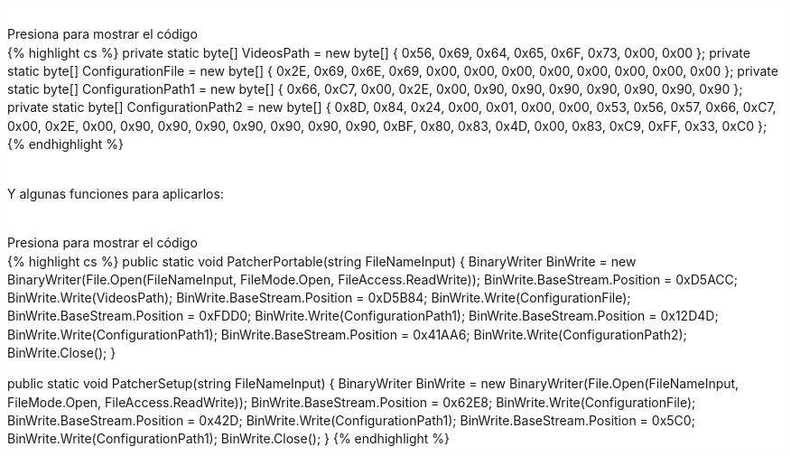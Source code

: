 <br>

<div id="code-2" class="collapsible-hide">Presiona para mostrar el código</div>

<div id="code-2-data" class="content-hide" markdown="1">
{% highlight cs %}
private static byte[] VideosPath = new byte[] {
  0x56, 0x69, 0x64, 0x65, 0x6F, 0x73, 0x00, 0x00
};
private static byte[] ConfigurationFile = new byte[] {
  0x2E, 0x69, 0x6E, 0x69, 0x00, 0x00,
  0x00, 0x00, 0x00, 0x00, 0x00, 0x00
};
private static byte[] ConfigurationPath1 = new byte[] {
  0x66, 0xC7, 0x00, 0x2E, 0x00, 0x90,
  0x90, 0x90, 0x90, 0x90, 0x90, 0x90
};
private static byte[] ConfigurationPath2 = new byte[] {
  0x8D, 0x84, 0x24, 0x00, 0x01, 0x00, 0x00, 0x53,
  0x56, 0x57, 0x66, 0xC7, 0x00, 0x2E, 0x00, 0x90,
  0x90, 0x90, 0x90, 0x90, 0x90, 0x90, 0xBF, 0x80,
  0x83, 0x4D, 0x00, 0x83, 0xC9, 0xFF, 0x33, 0xC0
};
{% endhighlight %}
</div>

<br>

Y algunas funciones para aplicarlos:

<br>

<div id="code-3" class="collapsible-hide">Presiona para mostrar el código</div>

<div id="code-3-data" class="content-hide" markdown="1">
{% highlight cs %}
public static void PatcherPortable(string FileNameInput) {
  BinaryWriter BinWrite = new BinaryWriter(File.Open(FileNameInput, FileMode.Open, FileAccess.ReadWrite));
  BinWrite.BaseStream.Position = 0xD5ACC;
  BinWrite.Write(VideosPath);
  BinWrite.BaseStream.Position = 0xD5B84;
  BinWrite.Write(ConfigurationFile);
  BinWrite.BaseStream.Position = 0xFDD0;
  BinWrite.Write(ConfigurationPath1);
  BinWrite.BaseStream.Position = 0x12D4D;
  BinWrite.Write(ConfigurationPath1);
  BinWrite.BaseStream.Position = 0x41AA6;
  BinWrite.Write(ConfigurationPath2);
  BinWrite.Close();
}

public static void PatcherSetup(string FileNameInput) {
  BinaryWriter BinWrite = new BinaryWriter(File.Open(FileNameInput, FileMode.Open, FileAccess.ReadWrite));
  BinWrite.BaseStream.Position = 0x62E8;
  BinWrite.Write(ConfigurationFile);
  BinWrite.BaseStream.Position = 0x42D;
  BinWrite.Write(ConfigurationPath1);
  BinWrite.BaseStream.Position = 0x5C0;
  BinWrite.Write(ConfigurationPath1);
  BinWrite.Close();
}
{% endhighlight %}
</div>
